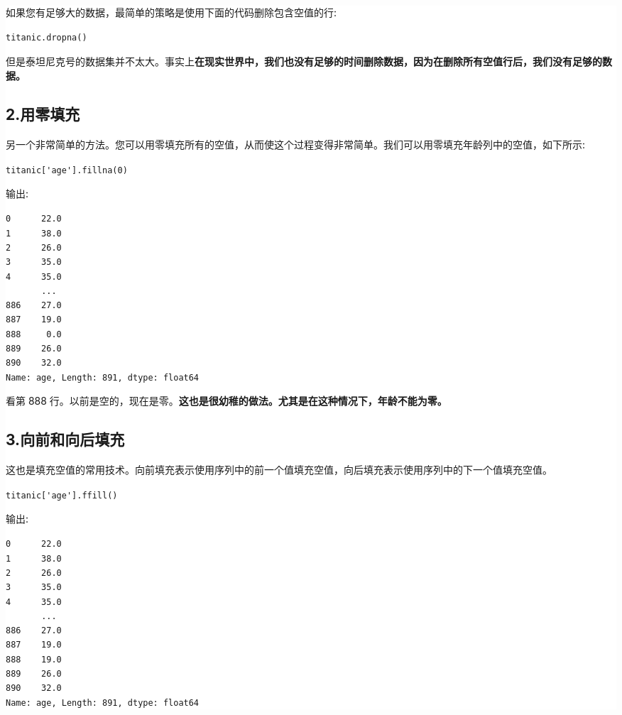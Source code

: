 如果您有足够大的数据，最简单的策略是使用下面的代码删除包含空值的行:

```
titanic.dropna()
```

但是泰坦尼克号的数据集并不太大。事实上**在现实世界中，我们也没有足够的时间删除数据，因为在删除所有空值行后，我们没有足够的数据。**

## 2.用零填充

另一个非常简单的方法。您可以用零填充所有的空值，从而使这个过程变得非常简单。我们可以用零填充年龄列中的空值，如下所示:

```
titanic['age'].fillna(0)
```

输出:

```
0      22.0
1      38.0
2      26.0
3      35.0
4      35.0
       ... 
886    27.0
887    19.0
888     0.0
889    26.0
890    32.0
Name: age, Length: 891, dtype: float64
```

看第 888 行。以前是空的，现在是零。**这也是很幼稚的做法。尤其是在这种情况下，年龄不能为零。**

## 3.向前和向后填充

这也是填充空值的常用技术。向前填充表示使用序列中的前一个值填充空值，向后填充表示使用序列中的下一个值填充空值。

```
titanic['age'].ffill()
```

输出:

```
0      22.0
1      38.0
2      26.0
3      35.0
4      35.0
       ... 
886    27.0
887    19.0
888    19.0
889    26.0
890    32.0
Name: age, Length: 891, dtype: float64
```
